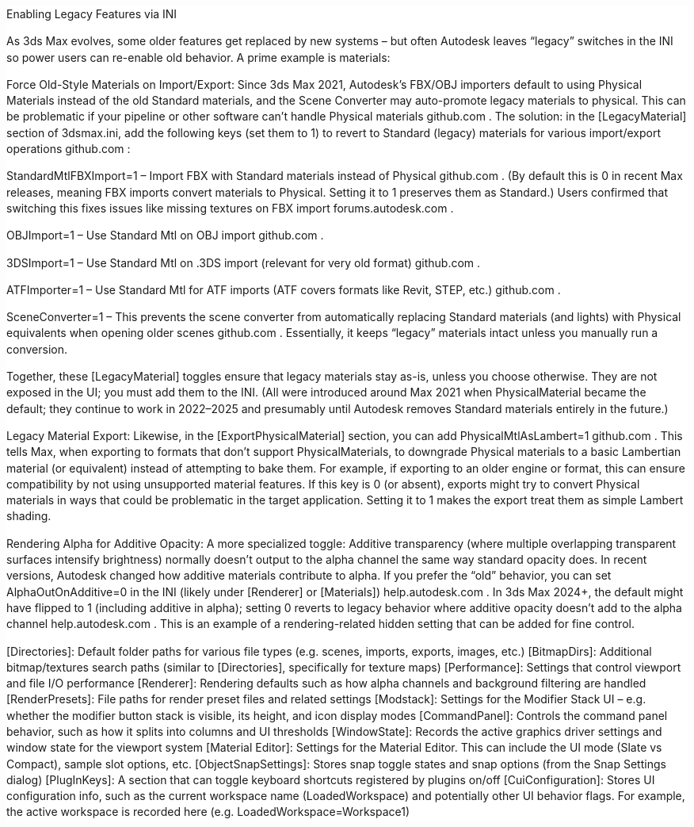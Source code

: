 Enabling Legacy Features via INI

As 3ds Max evolves, some older features get replaced by new systems – but often Autodesk leaves “legacy” switches in the INI so power users can re-enable old behavior. A prime example is materials:

Force Old-Style Materials on Import/Export: Since 3ds Max 2021, Autodesk’s FBX/OBJ importers default to using Physical Materials instead of the old Standard materials, and the Scene Converter may auto-promote legacy materials to physical. This can be problematic if your pipeline or other software can’t handle Physical materials
github.com
. The solution: in the [LegacyMaterial] section of 3dsmax.ini, add the following keys (set them to 1) to revert to Standard (legacy) materials for various import/export operations
github.com
:

StandardMtlFBXImport=1 – Import FBX with Standard materials instead of Physical
github.com
. (By default this is 0 in recent Max releases, meaning FBX imports convert materials to Physical. Setting it to 1 preserves them as Standard.) Users confirmed that switching this fixes issues like missing textures on FBX import
forums.autodesk.com
.

OBJImport=1 – Use Standard Mtl on OBJ import
github.com
.

3DSImport=1 – Use Standard Mtl on .3DS import (relevant for very old format)
github.com
.

ATFImporter=1 – Use Standard Mtl for ATF imports (ATF covers formats like Revit, STEP, etc.)
github.com
.

SceneConverter=1 – This prevents the scene converter from automatically replacing Standard materials (and lights) with Physical equivalents when opening older scenes
github.com
. Essentially, it keeps “legacy” materials intact unless you manually run a conversion.

Together, these [LegacyMaterial] toggles ensure that legacy materials stay as-is, unless you choose otherwise. They are not exposed in the UI; you must add them to the INI. (All were introduced around Max 2021 when PhysicalMaterial became the default; they continue to work in 2022–2025 and presumably until Autodesk removes Standard materials entirely in the future.)

Legacy Material Export: Likewise, in the [ExportPhysicalMaterial] section, you can add PhysicalMtlAsLambert=1
github.com
. This tells Max, when exporting to formats that don’t support PhysicalMaterials, to downgrade Physical materials to a basic Lambertian material (or equivalent) instead of attempting to bake them. For example, if exporting to an older engine or format, this can ensure compatibility by not using unsupported material features. If this key is 0 (or absent), exports might try to convert Physical materials in ways that could be problematic in the target application. Setting it to 1 makes the export treat them as simple Lambert shading.

Rendering Alpha for Additive Opacity: A more specialized toggle: Additive transparency (where multiple overlapping transparent surfaces intensify brightness) normally doesn’t output to the alpha channel the same way standard opacity does. In recent versions, Autodesk changed how additive materials contribute to alpha. If you prefer the “old” behavior, you can set AlphaOutOnAdditive=0 in the INI (likely under [Renderer] or [Materials])
help.autodesk.com
. In 3ds Max 2024+, the default might have flipped to 1 (including additive in alpha); setting 0 reverts to legacy behavior where additive opacity doesn’t add to the alpha channel
help.autodesk.com
. This is an example of a rendering-related hidden setting that can be added for fine control.


[Directories]: Default folder paths for various file types (e.g. scenes, imports, exports, images, etc.)
[BitmapDirs]: Additional bitmap/textures search paths (similar to [Directories], specifically for texture maps)
[Performance]: Settings that control viewport and file I/O performance
[Renderer]: Rendering defaults such as how alpha channels and background filtering are handled
[RenderPresets]: File paths for render preset files and related settings
[Modstack]: Settings for the Modifier Stack UI – e.g. whether the modifier button stack is visible, its height, and icon display modes
[CommandPanel]: Controls the command panel behavior, such as how it splits into columns and UI thresholds
[WindowState]: Records the active graphics driver settings and window state for the viewport system
[Material Editor]: Settings for the Material Editor. This can include the UI mode (Slate vs Compact), sample slot options, etc.
[ObjectSnapSettings]: Stores snap toggle states and snap options (from the Snap Settings dialog)
[PlugInKeys]: A section that can toggle keyboard shortcuts registered by plugins on/off
[CuiConfiguration]: Stores UI configuration info, such as the current workspace name (LoadedWorkspace) and potentially other UI behavior flags. For example, the active workspace is recorded here (e.g. LoadedWorkspace=Workspace1)